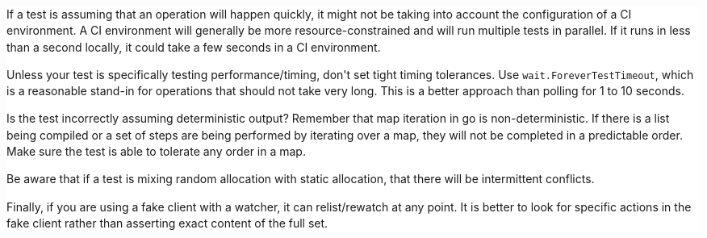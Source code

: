 If a test is assuming that an operation will happen quickly, it might not be
taking into account the configuration of a CI environment. A CI environment will
generally be more resource-constrained and will run multiple tests in
parallel. If it runs in less than a second locally, it could take a few seconds
in a CI environment.

Unless your test is specifically testing performance/timing, don't set tight
timing tolerances. Use `wait.ForeverTestTimeout`, which is a reasonable stand-in
for operations that should not take very long. This is a better approach than
polling for 1 to 10 seconds.

Is the test incorrectly assuming deterministic output? Remember that map iteration in go is
non-deterministic. If there is a list being compiled or a set of steps are being
performed by iterating over a map, they will not be completed in a predictable
order. Make sure the test is able to tolerate any order in a map.

Be aware that if a test is mixing random allocation with static allocation, that
there will be intermittent conflicts.

Finally, if you are using a fake client with a watcher, it can relist/rewatch at any point.
It is better to look for specific actions in the fake client rather than
asserting exact content of the full set.
